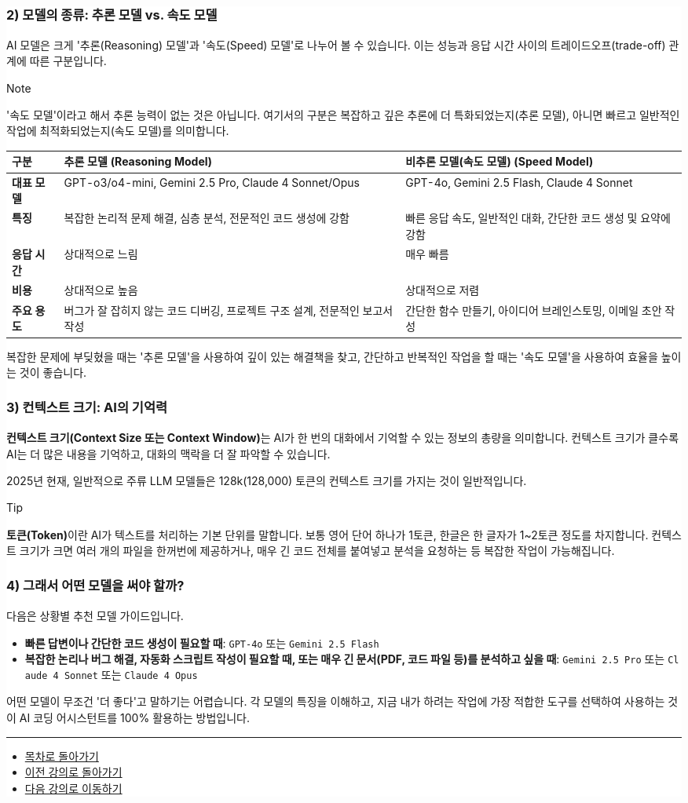 ### 2) 모델의 종류: 추론 모델 vs. 속도 모델

AI 모델은 크게 '추론(Reasoning) 모델'과 '속도(Speed) 모델'로 나누어 볼 수 있습니다. 이는 성능과 응답 시간 사이의 트레이드오프(trade-off) 관계에 따른 구분입니다.

> [!NOTE]
> '속도 모델'이라고 해서 추론 능력이 없는 것은 아닙니다. 여기서의 구분은 복잡하고 깊은 추론에 더 특화되었는지(추론 모델), 아니면 빠르고 일반적인 작업에 최적화되었는지(속도 모델)를 의미합니다.

| 구분 | **추론 모델 (Reasoning Model)** | **비추론 모델(속도 모델) (Speed Model)** |
| :--- | :--- | :--- |
| **대표 모델** | GPT-o3/o4-mini, Gemini 2.5 Pro, Claude 4 Sonnet/Opus | GPT-4o, Gemini 2.5 Flash, Claude 4 Sonnet |
| **특징** | 복잡한 논리적 문제 해결, 심층 분석, 전문적인 코드 생성에 강함 | 빠른 응답 속도, 일반적인 대화, 간단한 코드 생성 및 요약에 강함 |
| **응답 시간** | 상대적으로 느림 | 매우 빠름 |
| **비용** | 상대적으로 높음 | 상대적으로 저렴 |
| **주요 용도** | 버그가 잘 잡히지 않는 코드 디버깅, 프로젝트 구조 설계, 전문적인 보고서 작성 | 간단한 함수 만들기, 아이디어 브레인스토밍, 이메일 초안 작성 |

복잡한 문제에 부딪혔을 때는 '추론 모델'을 사용하여 깊이 있는 해결책을 찾고, 간단하고 반복적인 작업을 할 때는 '속도 모델'을 사용하여 효율을 높이는 것이 좋습니다.

### 3) 컨텍스트 크기: AI의 기억력

<strong>컨텍스트 크기(Context Size 또는 Context Window)</strong>는 AI가 한 번의 대화에서 기억할 수 있는 정보의 총량을 의미합니다. 컨텍스트 크기가 클수록 AI는 더 많은 내용을 기억하고, 대화의 맥락을 더 잘 파악할 수 있습니다.

2025년 현재, 일반적으로 주류 LLM 모델들은 128k(128,000) 토큰의 컨텍스트 크기를 가지는 것이 일반적입니다.

> [!TIP]
> <strong>토큰(Token)</strong>이란 AI가 텍스트를 처리하는 기본 단위를 말합니다. 보통 영어 단어 하나가 1토큰, 한글은 한 글자가 1~2토큰 정도를 차지합니다. 컨텍스트 크기가 크면 여러 개의 파일을 한꺼번에 제공하거나, 매우 긴 코드 전체를 붙여넣고 분석을 요청하는 등 복잡한 작업이 가능해집니다.

### 4) 그래서 어떤 모델을 써야 할까?

다음은 상황별 추천 모델 가이드입니다.

-   **빠른 답변이나 간단한 코드 생성이 필요할 때**: `GPT-4o` 또는 `Gemini 2.5 Flash`
-   **복잡한 논리나 버그 해결, 자동화 스크립트 작성이 필요할 때, 또는 매우 긴 문서(PDF, 코드 파일 등)를 분석하고 싶을 때**: `Gemini 2.5 Pro` 또는 `Claude 4 Sonnet` 또는 `Claude 4 Opus`

어떤 모델이 무조건 '더 좋다'고 말하기는 어렵습니다. 각 모델의 특징을 이해하고, 지금 내가 하려는 작업에 가장 적합한 도구를 선택하여 사용하는 것이 AI 코딩 어시스턴트를 100% 활용하는 방법입니다.

---

- [목차로 돌아가기](../README.md)
- [이전 강의로 돌아가기](./01-Intro-to-AI-Coding-Assistants.md)
- [다음 강의로 이동하기](./03-AI-for-Review-and-Testing.md) 